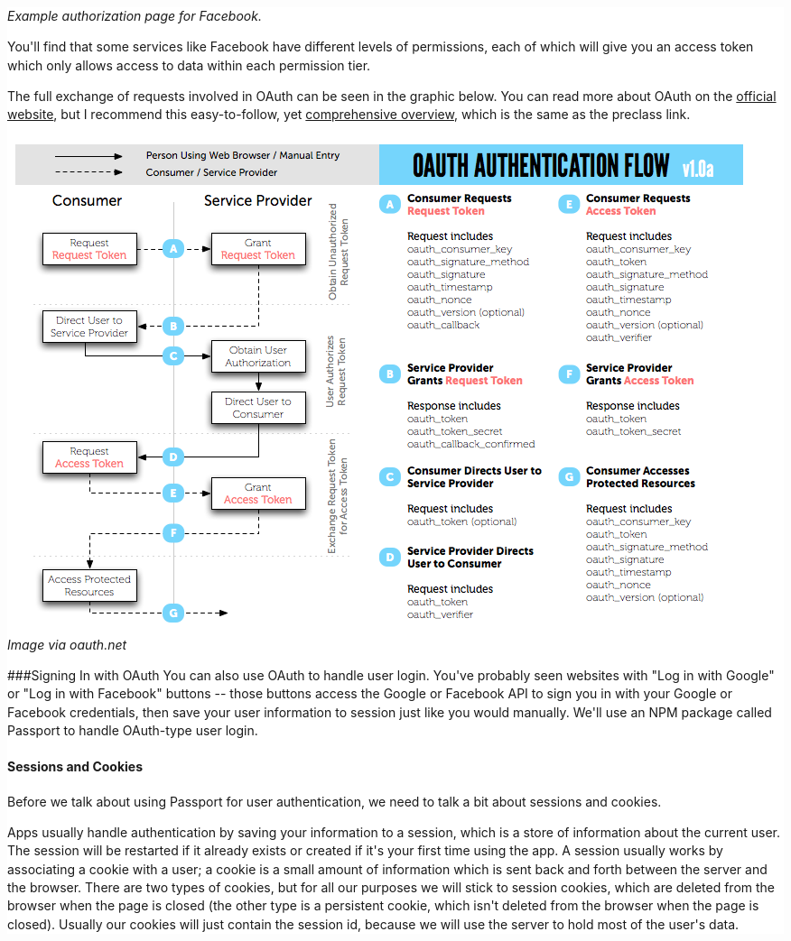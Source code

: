 *Example authorization page for Facebook.*

You'll find that some services like Facebook have different levels of permissions, each of which will give you an access token which only allows access to data within each permission tier.

The full exchange of requests involved in OAuth can be seen in the graphic below. You can read more about OAuth on the [official website](http://oauth.net/), but I recommend this easy-to-follow, yet [comprehensive overview](http://www.cubrid.org/blog/dev-platform/dancing-with-oauth-understanding-how-authorization-works/), which is the same as the preclass link.

![OAuth auth flow.](./images/oauth.png)
*Image via oauth.net*

###Signing In with OAuth
You can also use OAuth to handle user login. You've probably seen websites with "Log in with Google" or "Log in with Facebook" buttons -- those buttons access the Google or Facebook API to sign you in with your Google or Facebook credentials, then save your user information to session just like you would manually. We'll use an NPM package called Passport to handle OAuth-type user login. 

#### Sessions and Cookies
Before we talk about using Passport for user authentication, we need to talk a bit about sessions and cookies.

Apps usually handle authentication by saving your information to a session, which is a store of information about the current user. The session will be restarted if it already exists or created if it's your first time using the app. A session usually works by associating a cookie with a user; a cookie is a small amount of information which is sent back and forth between the server and the browser. There are two types of cookies, but for all our purposes we will stick to session cookies, which are deleted from the browser when the page is closed (the other type is a persistent cookie, which isn't deleted from the browser when the page is closed). Usually our cookies will just contain the session id, because we will use the server to hold most of the user's data.
